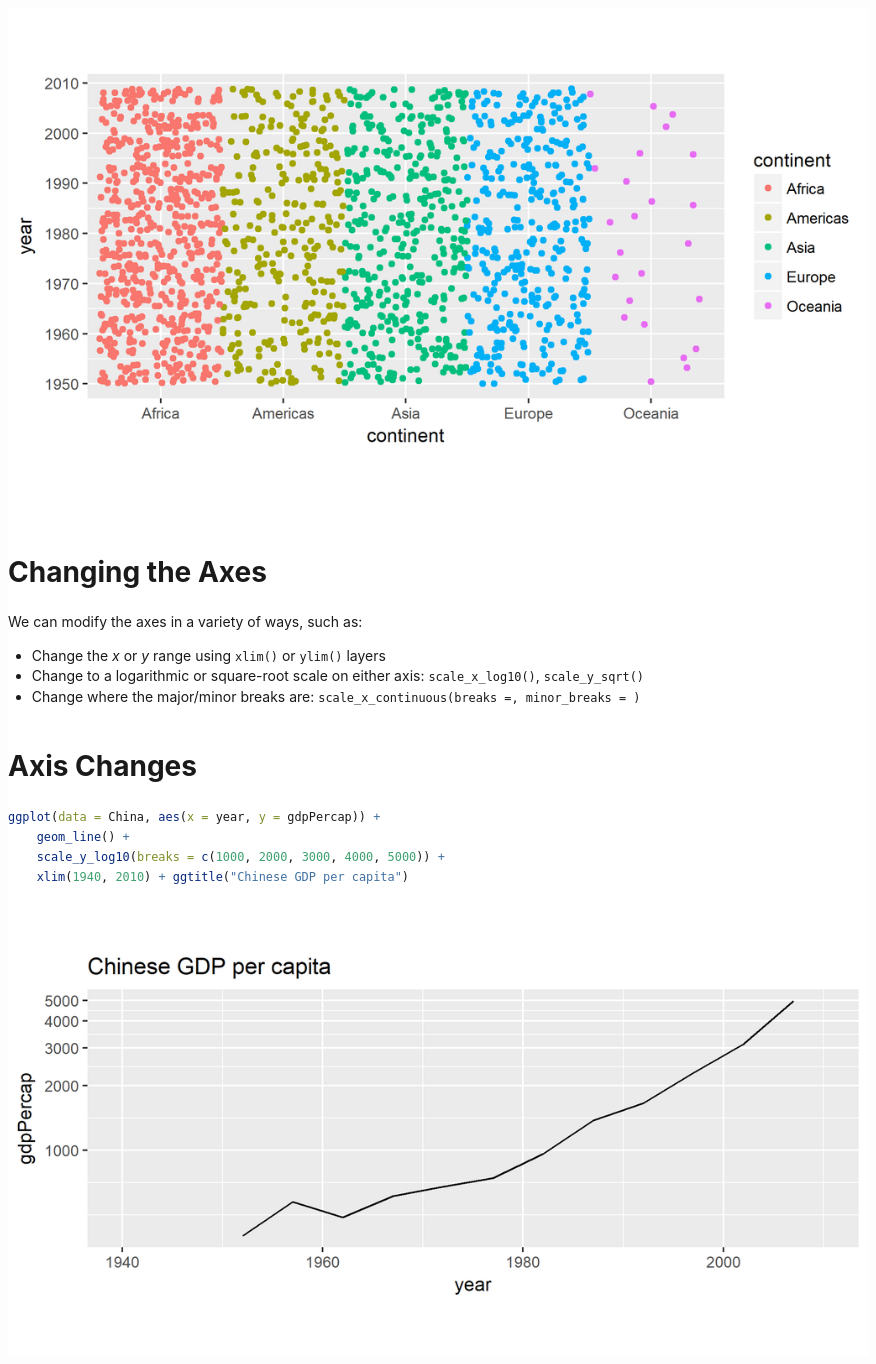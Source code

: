 <img src="CSSS508_Week2_GGPlot2-figure/unnamed-chunk-25-1.png" title="plot of chunk unnamed-chunk-25" alt="plot of chunk unnamed-chunk-25" width="1100px" height="500px" />


Changing the Axes
========================================================

We can modify the axes in a variety of ways, such as:

* Change the $x$ or $y$ range using `xlim()` or `ylim()` layers
* Change to a logarithmic or square-root scale on either axis: `scale_x_log10()`, `scale_y_sqrt()`
* Change where the major/minor breaks are: `scale_x_continuous(breaks =, minor_breaks = )`


Axis Changes
========================================================


```r
ggplot(data = China, aes(x = year, y = gdpPercap)) +
    geom_line() +
    scale_y_log10(breaks = c(1000, 2000, 3000, 4000, 5000)) +
    xlim(1940, 2010) + ggtitle("Chinese GDP per capita")
```

<img src="CSSS508_Week2_GGPlot2-figure/unnamed-chunk-26-1.png" title="plot of chunk unnamed-chunk-26" alt="plot of chunk unnamed-chunk-26" width="1100px" height="450px" />
